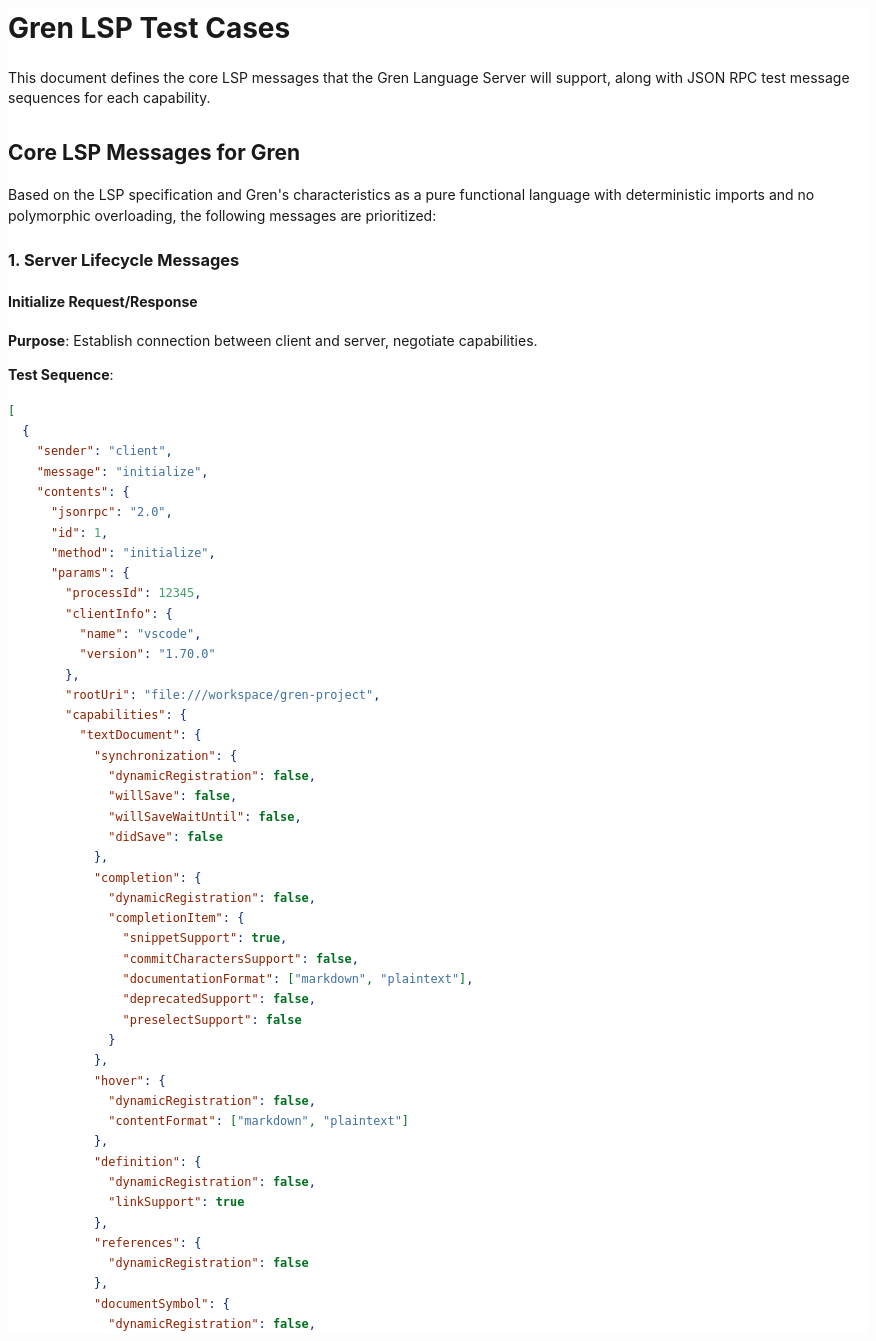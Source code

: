 # Gren LSP Test Cases

This document defines the core LSP messages that the Gren Language Server will support, along with JSON RPC test message sequences for each capability.

## Core LSP Messages for Gren

Based on the LSP specification and Gren's characteristics as a pure functional language with deterministic imports and no polymorphic overloading, the following messages are prioritized:

### 1. Server Lifecycle Messages

#### Initialize Request/Response
**Purpose**: Establish connection between client and server, negotiate capabilities.

**Test Sequence**:
```json
[
  {
    "sender": "client",
    "message": "initialize",
    "contents": {
      "jsonrpc": "2.0",
      "id": 1,
      "method": "initialize",
      "params": {
        "processId": 12345,
        "clientInfo": {
          "name": "vscode",
          "version": "1.70.0"
        },
        "rootUri": "file:///workspace/gren-project",
        "capabilities": {
          "textDocument": {
            "synchronization": {
              "dynamicRegistration": false,
              "willSave": false,
              "willSaveWaitUntil": false,
              "didSave": false
            },
            "completion": {
              "dynamicRegistration": false,
              "completionItem": {
                "snippetSupport": true,
                "commitCharactersSupport": false,
                "documentationFormat": ["markdown", "plaintext"],
                "deprecatedSupport": false,
                "preselectSupport": false
              }
            },
            "hover": {
              "dynamicRegistration": false,
              "contentFormat": ["markdown", "plaintext"]
            },
            "definition": {
              "dynamicRegistration": false,
              "linkSupport": true
            },
            "references": {
              "dynamicRegistration": false
            },
            "documentSymbol": {
              "dynamicRegistration": false,
```